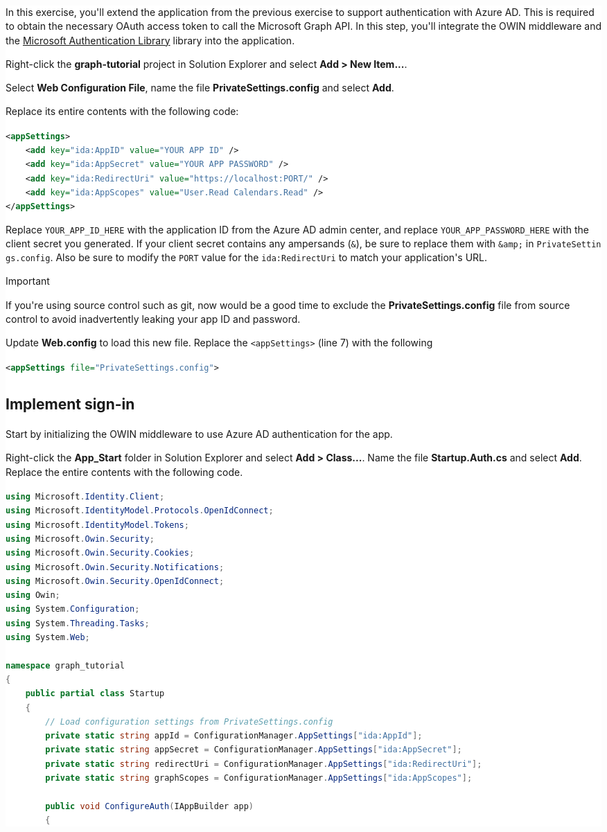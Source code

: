 In this exercise, you'll extend the application from the previous exercise to support authentication with Azure AD. This is required to obtain the necessary OAuth access token to call the Microsoft Graph API. In this step, you'll integrate the OWIN middleware and the [Microsoft Authentication Library](https://www.nuget.org/packages/Microsoft.Identity.Client/) library into the application.

Right-click the **graph-tutorial** project in Solution Explorer and select **Add > New Item...**.

Select **Web Configuration File**, name the file **PrivateSettings.config** and select **Add**.

Replace its entire contents with the following code:

```xml
<appSettings>
    <add key="ida:AppID" value="YOUR APP ID" />
    <add key="ida:AppSecret" value="YOUR APP PASSWORD" />
    <add key="ida:RedirectUri" value="https://localhost:PORT/" />
    <add key="ida:AppScopes" value="User.Read Calendars.Read" />
</appSettings>
```

Replace `YOUR_APP_ID_HERE` with the application ID from the Azure AD admin center, and replace `YOUR_APP_PASSWORD_HERE` with the client secret you generated. If your client secret contains any ampersands (`&`), be sure to replace them with `&amp;` in `PrivateSettings.config`. Also be sure to modify the `PORT` value for the `ida:RedirectUri` to match your application's URL.

> [!IMPORTANT]
> If you're using source control such as git, now would be a good time to exclude the **PrivateSettings.config** file from source control to avoid inadvertently leaking your app ID and password.

Update **Web.config** to load this new file. Replace the `<appSettings>` (line 7) with the following

```xml
<appSettings file="PrivateSettings.config">
```

## Implement sign-in

Start by initializing the OWIN middleware to use Azure AD authentication for the app.

Right-click the **App_Start** folder in Solution Explorer and select **Add > Class...**. Name the file **Startup.Auth.cs** and select **Add**. Replace the entire contents with the following code.

```cs
using Microsoft.Identity.Client;
using Microsoft.IdentityModel.Protocols.OpenIdConnect;
using Microsoft.IdentityModel.Tokens;
using Microsoft.Owin.Security;
using Microsoft.Owin.Security.Cookies;
using Microsoft.Owin.Security.Notifications;
using Microsoft.Owin.Security.OpenIdConnect;
using Owin;
using System.Configuration;
using System.Threading.Tasks;
using System.Web;

namespace graph_tutorial
{
    public partial class Startup
    {
        // Load configuration settings from PrivateSettings.config
        private static string appId = ConfigurationManager.AppSettings["ida:AppId"];
        private static string appSecret = ConfigurationManager.AppSettings["ida:AppSecret"];
        private static string redirectUri = ConfigurationManager.AppSettings["ida:RedirectUri"];
        private static string graphScopes = ConfigurationManager.AppSettings["ida:AppScopes"];

        public void ConfigureAuth(IAppBuilder app)
        {
```